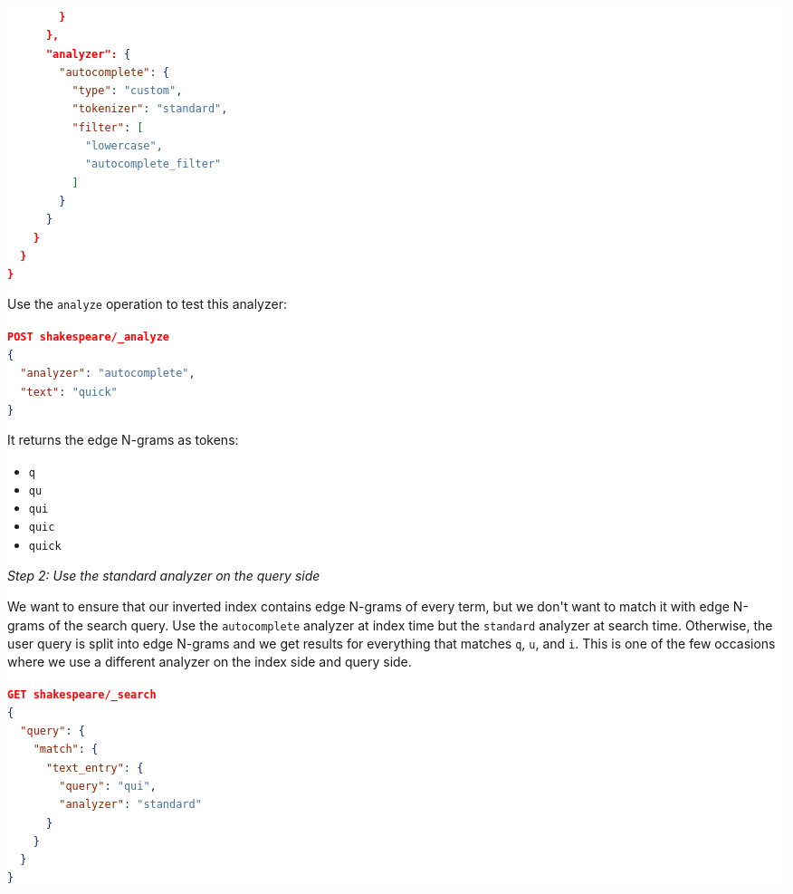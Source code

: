 ```json
        }
      },
      "analyzer": {
        "autocomplete": {
          "type": "custom",
          "tokenizer": "standard",
          "filter": [
            "lowercase",
            "autocomplete_filter"
          ]
        }
      }
    }
  }
}
```

Use the `analyze` operation to test this analyzer:

```json
POST shakespeare/_analyze
{
  "analyzer": "autocomplete",
  "text": "quick"
}
```

It returns the edge N-grams as tokens:

* `q`
* `qu`
* `qui`
* `quic`
* `quick`

*Step 2: Use the standard analyzer on the query side*

We want to ensure that our inverted index contains edge N-grams of every term, but we don't want to match it with edge N-grams of the search query. Use the `autocomplete` analyzer at index time but the `standard` analyzer at search time.
Otherwise, the user query is split into edge N-grams and we get results for everything that matches `q`, `u`, and `i`.
This is one of the few occasions where we use a different analyzer on the index side and query side.

```json
GET shakespeare/_search
{
  "query": {
    "match": {
      "text_entry": {
        "query": "qui",
        "analyzer": "standard"
      }
    }
  }
}
```
